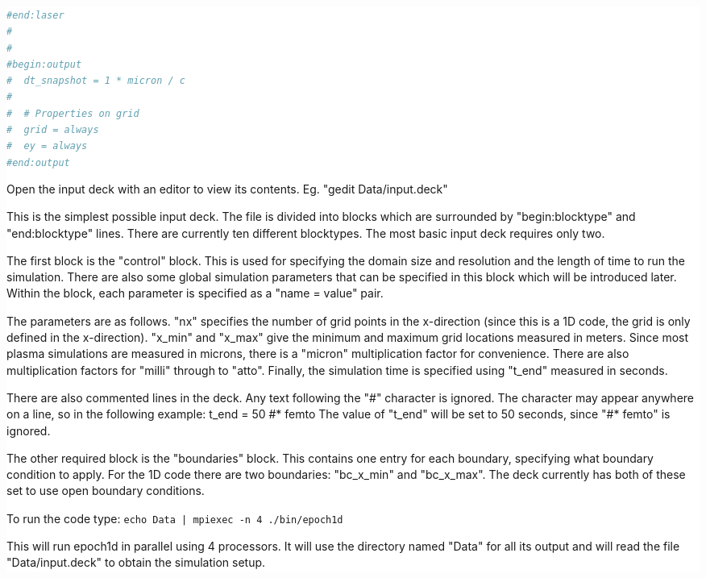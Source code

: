 ```perl
#end:laser
#
#
#begin:output
#  dt_snapshot = 1 * micron / c
#
#  # Properties on grid
#  grid = always
#  ey = always
#end:output
```

</div>
</div>

Open the input deck with an editor to view its contents. Eg. "gedit
Data/input.deck"

This is the simplest possible input deck. The file is divided into
blocks which are surrounded by "begin:blocktype" and "end:blocktype"
lines. There are currently ten different blocktypes. The most basic
input deck requires only two.

The first block is the "control" block. This is used for specifying the
domain size and resolution and the length of time to run the simulation.
There are also some global simulation parameters that can be specified
in this block which will be introduced later. Within the block, each
parameter is specified as a "name = value" pair.

The parameters are as follows. "nx" specifies the number of grid points
in the x-direction (since this is a 1D code, the grid is only defined in
the x-direction). "x_min" and "x_max" give the minimum and maximum
grid locations measured in meters. Since most plasma simulations are
measured in microns, there is a "micron" multiplication factor for
convenience. There are also multiplication factors for "milli" through
to "atto". Finally, the simulation time is specified using "t_end"
measured in seconds.

There are also commented lines in the deck. Any text following the "\#"
character is ignored. The character may appear anywhere on a line, so in
the following example: t_end = 50 \#\* femto The value of "t_end" will
be set to 50 seconds, since "\#\* femto" is ignored.

The other required block is the "boundaries" block. This contains one
entry for each boundary, specifying what boundary condition to apply.
For the 1D code there are two boundaries: "bc_x_min" and "bc_x_max".
The deck currently has both of these set to use open boundary
conditions.

To run the code type: `echo Data | mpiexec -n 4 ./bin/epoch1d`

This will run epoch1d in parallel using 4 processors. It will use the
directory named "Data" for all its output and will read the file
"Data/input.deck" to obtain the simulation setup.
